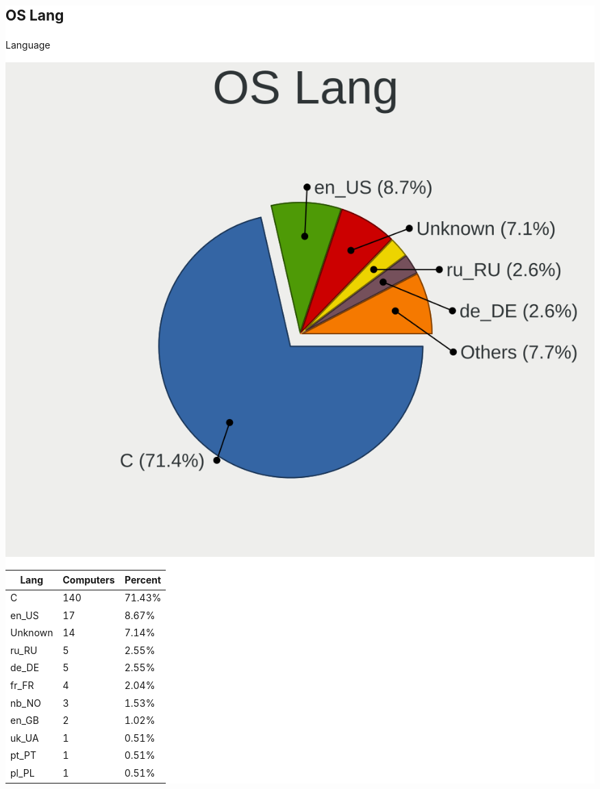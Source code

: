 OS Lang
-------

Language

![OS Lang](./All/images/pie_chart_bsd/os_lang.svg)


| Lang            | Computers | Percent |
|-----------------|-----------|---------|
| C               | 140       | 71.43%  |
| en_US           | 17        | 8.67%   |
| Unknown         | 14        | 7.14%   |
| ru_RU           | 5         | 2.55%   |
| de_DE           | 5         | 2.55%   |
| fr_FR           | 4         | 2.04%   |
| nb_NO           | 3         | 1.53%   |
| en_GB           | 2         | 1.02%   |
| uk_UA           | 1         | 0.51%   |
| pt_PT           | 1         | 0.51%   |
| pl_PL           | 1         | 0.51%   |